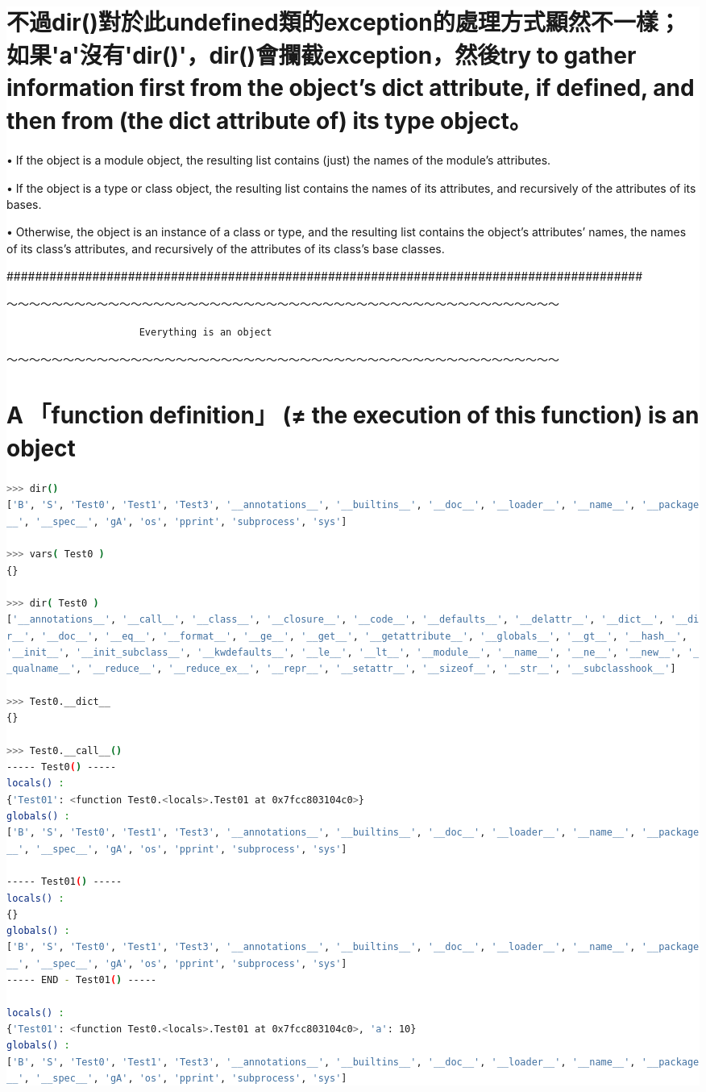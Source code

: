 #  不過dir()對於此undefined類的exception的處理方式顯然不一樣；如果'a'沒有'__dir__()'，dir()會攔截exception，然後try to gather information first from the object’s __dict__ attribute, if defined, and then from (the __dict__ attribute of) its type object。

  • If the object is a module object, the resulting list contains (just) the names of the module’s attributes.

  • If the object is a type or class object, the resulting list contains the names of its attributes, and recursively of the attributes of its bases.

  • Otherwise, the object is an instance of a class or type, and the resulting list contains the object’s attributes’ names, the names of its class’s attributes, and recursively of the attributes of its class’s base classes.

#########################################################################################

～～～～～～～～～～～～～～～～～～～～～～～～～～～～～～～～～～～～～～～～～～～～～～～～～

                           Everything is an object

～～～～～～～～～～～～～～～～～～～～～～～～～～～～～～～～～～～～～～～～～～～～～～～～～

# A 「function definition」 (≠ the execution of this function) is an object

```sh
>>> dir()
['B', 'S', 'Test0', 'Test1', 'Test3', '__annotations__', '__builtins__', '__doc__', '__loader__', '__name__', '__package__', '__spec__', 'gA', 'os', 'pprint', 'subprocess', 'sys']

>>> vars( Test0 )
{}

>>> dir( Test0 )
['__annotations__', '__call__', '__class__', '__closure__', '__code__', '__defaults__', '__delattr__', '__dict__', '__dir__', '__doc__', '__eq__', '__format__', '__ge__', '__get__', '__getattribute__', '__globals__', '__gt__', '__hash__', '__init__', '__init_subclass__', '__kwdefaults__', '__le__', '__lt__', '__module__', '__name__', '__ne__', '__new__', '__qualname__', '__reduce__', '__reduce_ex__', '__repr__', '__setattr__', '__sizeof__', '__str__', '__subclasshook__']

>>> Test0.__dict__
{}

>>> Test0.__call__()
----- Test0() -----
locals() : 
{'Test01': <function Test0.<locals>.Test01 at 0x7fcc803104c0>}
globals() : 
['B', 'S', 'Test0', 'Test1', 'Test3', '__annotations__', '__builtins__', '__doc__', '__loader__', '__name__', '__package__', '__spec__', 'gA', 'os', 'pprint', 'subprocess', 'sys']

----- Test01() -----
locals() : 
{}
globals() : 
['B', 'S', 'Test0', 'Test1', 'Test3', '__annotations__', '__builtins__', '__doc__', '__loader__', '__name__', '__package__', '__spec__', 'gA', 'os', 'pprint', 'subprocess', 'sys']
----- END - Test01() -----

locals() : 
{'Test01': <function Test0.<locals>.Test01 at 0x7fcc803104c0>, 'a': 10}
globals() : 
['B', 'S', 'Test0', 'Test1', 'Test3', '__annotations__', '__builtins__', '__doc__', '__loader__', '__name__', '__package__', '__spec__', 'gA', 'os', 'pprint', 'subprocess', 'sys']
```
